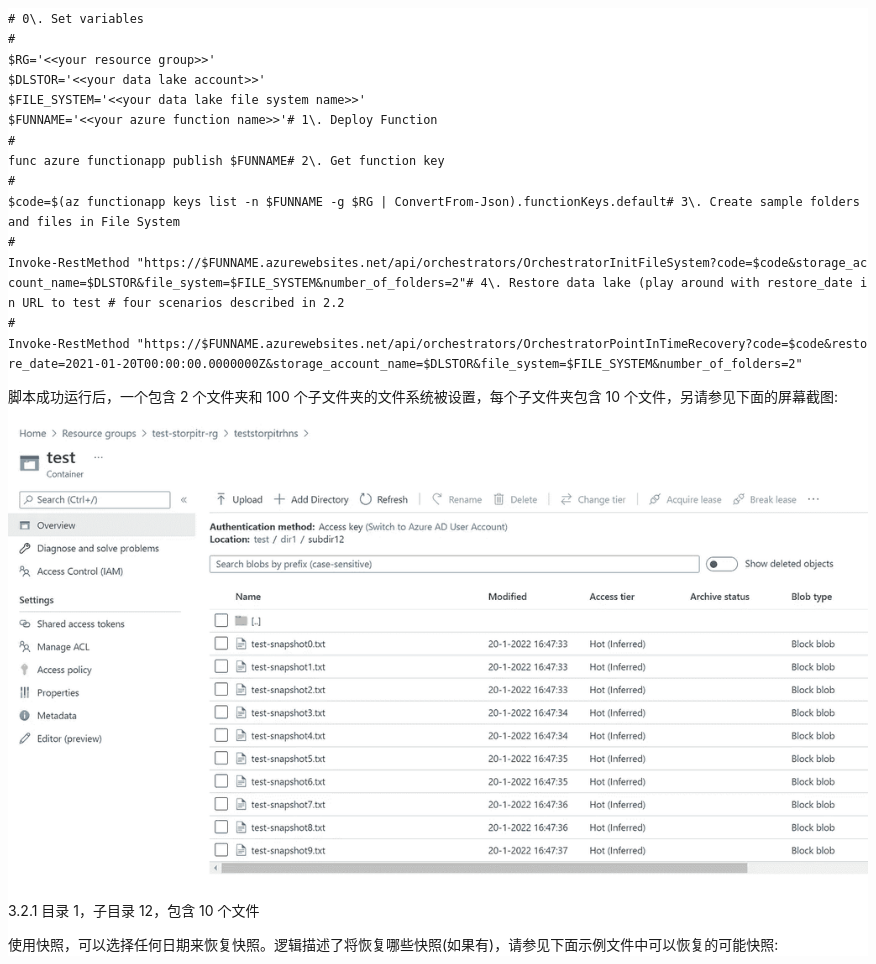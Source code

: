 ```
# 0\. Set variables
#
$RG='<<your resource group>>'
$DLSTOR='<<your data lake account>>'
$FILE_SYSTEM='<<your data lake file system name>>'
$FUNNAME='<<your azure function name>>'# 1\. Deploy Function
#
func azure functionapp publish $FUNNAME# 2\. Get function key
#
$code=$(az functionapp keys list -n $FUNNAME -g $RG | ConvertFrom-Json).functionKeys.default# 3\. Create sample folders and files in File System
#
Invoke-RestMethod "https://$FUNNAME.azurewebsites.net/api/orchestrators/OrchestratorInitFileSystem?code=$code&storage_account_name=$DLSTOR&file_system=$FILE_SYSTEM&number_of_folders=2"# 4\. Restore data lake (play around with restore_date in URL to test # four scenarios described in 2.2
#
Invoke-RestMethod "https://$FUNNAME.azurewebsites.net/api/orchestrators/OrchestratorPointInTimeRecovery?code=$code&restore_date=2021-01-20T00:00:00.0000000Z&storage_account_name=$DLSTOR&file_system=$FILE_SYSTEM&number_of_folders=2"
```

脚本成功运行后，一个包含 2 个文件夹和 100 个子文件夹的文件系统被设置，每个子文件夹包含 10 个文件，另请参见下面的屏幕截图:

![](img/5b323ceaa462e01c0f62f2d876cdf1d7.png)

3.2.1 目录 1，子目录 12，包含 10 个文件

使用快照，可以选择任何日期来恢复快照。逻辑描述了将恢复哪些快照(如果有)，请参见下面示例文件中可以恢复的可能快照:
